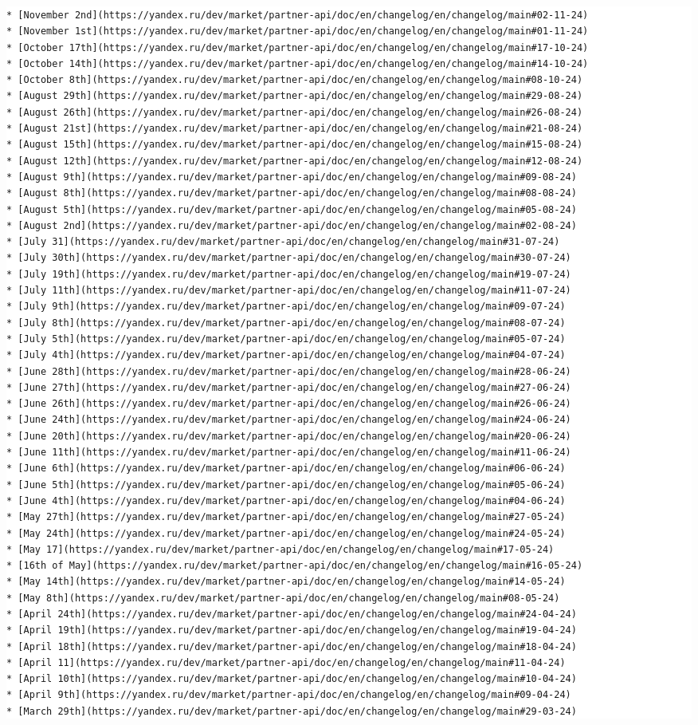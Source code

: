     * [November 2nd](https://yandex.ru/dev/market/partner-api/doc/en/changelog/en/changelog/main#02-11-24)
    * [November 1st](https://yandex.ru/dev/market/partner-api/doc/en/changelog/en/changelog/main#01-11-24)
    * [October 17th](https://yandex.ru/dev/market/partner-api/doc/en/changelog/en/changelog/main#17-10-24)
    * [October 14th](https://yandex.ru/dev/market/partner-api/doc/en/changelog/en/changelog/main#14-10-24)
    * [October 8th](https://yandex.ru/dev/market/partner-api/doc/en/changelog/en/changelog/main#08-10-24)
    * [August 29th](https://yandex.ru/dev/market/partner-api/doc/en/changelog/en/changelog/main#29-08-24)
    * [August 26th](https://yandex.ru/dev/market/partner-api/doc/en/changelog/en/changelog/main#26-08-24)
    * [August 21st](https://yandex.ru/dev/market/partner-api/doc/en/changelog/en/changelog/main#21-08-24)
    * [August 15th](https://yandex.ru/dev/market/partner-api/doc/en/changelog/en/changelog/main#15-08-24)
    * [August 12th](https://yandex.ru/dev/market/partner-api/doc/en/changelog/en/changelog/main#12-08-24)
    * [August 9th](https://yandex.ru/dev/market/partner-api/doc/en/changelog/en/changelog/main#09-08-24)
    * [August 8th](https://yandex.ru/dev/market/partner-api/doc/en/changelog/en/changelog/main#08-08-24)
    * [August 5th](https://yandex.ru/dev/market/partner-api/doc/en/changelog/en/changelog/main#05-08-24)
    * [August 2nd](https://yandex.ru/dev/market/partner-api/doc/en/changelog/en/changelog/main#02-08-24)
    * [July 31](https://yandex.ru/dev/market/partner-api/doc/en/changelog/en/changelog/main#31-07-24)
    * [July 30th](https://yandex.ru/dev/market/partner-api/doc/en/changelog/en/changelog/main#30-07-24)
    * [July 19th](https://yandex.ru/dev/market/partner-api/doc/en/changelog/en/changelog/main#19-07-24)
    * [July 11th](https://yandex.ru/dev/market/partner-api/doc/en/changelog/en/changelog/main#11-07-24)
    * [July 9th](https://yandex.ru/dev/market/partner-api/doc/en/changelog/en/changelog/main#09-07-24)
    * [July 8th](https://yandex.ru/dev/market/partner-api/doc/en/changelog/en/changelog/main#08-07-24)
    * [July 5th](https://yandex.ru/dev/market/partner-api/doc/en/changelog/en/changelog/main#05-07-24)
    * [July 4th](https://yandex.ru/dev/market/partner-api/doc/en/changelog/en/changelog/main#04-07-24)
    * [June 28th](https://yandex.ru/dev/market/partner-api/doc/en/changelog/en/changelog/main#28-06-24)
    * [June 27th](https://yandex.ru/dev/market/partner-api/doc/en/changelog/en/changelog/main#27-06-24)
    * [June 26th](https://yandex.ru/dev/market/partner-api/doc/en/changelog/en/changelog/main#26-06-24)
    * [June 24th](https://yandex.ru/dev/market/partner-api/doc/en/changelog/en/changelog/main#24-06-24)
    * [June 20th](https://yandex.ru/dev/market/partner-api/doc/en/changelog/en/changelog/main#20-06-24)
    * [June 11th](https://yandex.ru/dev/market/partner-api/doc/en/changelog/en/changelog/main#11-06-24)
    * [June 6th](https://yandex.ru/dev/market/partner-api/doc/en/changelog/en/changelog/main#06-06-24)
    * [June 5th](https://yandex.ru/dev/market/partner-api/doc/en/changelog/en/changelog/main#05-06-24)
    * [June 4th](https://yandex.ru/dev/market/partner-api/doc/en/changelog/en/changelog/main#04-06-24)
    * [May 27th](https://yandex.ru/dev/market/partner-api/doc/en/changelog/en/changelog/main#27-05-24)
    * [May 24th](https://yandex.ru/dev/market/partner-api/doc/en/changelog/en/changelog/main#24-05-24)
    * [May 17](https://yandex.ru/dev/market/partner-api/doc/en/changelog/en/changelog/main#17-05-24)
    * [16th of May](https://yandex.ru/dev/market/partner-api/doc/en/changelog/en/changelog/main#16-05-24)
    * [May 14th](https://yandex.ru/dev/market/partner-api/doc/en/changelog/en/changelog/main#14-05-24)
    * [May 8th](https://yandex.ru/dev/market/partner-api/doc/en/changelog/en/changelog/main#08-05-24)
    * [April 24th](https://yandex.ru/dev/market/partner-api/doc/en/changelog/en/changelog/main#24-04-24)
    * [April 19th](https://yandex.ru/dev/market/partner-api/doc/en/changelog/en/changelog/main#19-04-24)
    * [April 18th](https://yandex.ru/dev/market/partner-api/doc/en/changelog/en/changelog/main#18-04-24)
    * [April 11](https://yandex.ru/dev/market/partner-api/doc/en/changelog/en/changelog/main#11-04-24)
    * [April 10th](https://yandex.ru/dev/market/partner-api/doc/en/changelog/en/changelog/main#10-04-24)
    * [April 9th](https://yandex.ru/dev/market/partner-api/doc/en/changelog/en/changelog/main#09-04-24)
    * [March 29th](https://yandex.ru/dev/market/partner-api/doc/en/changelog/en/changelog/main#29-03-24)